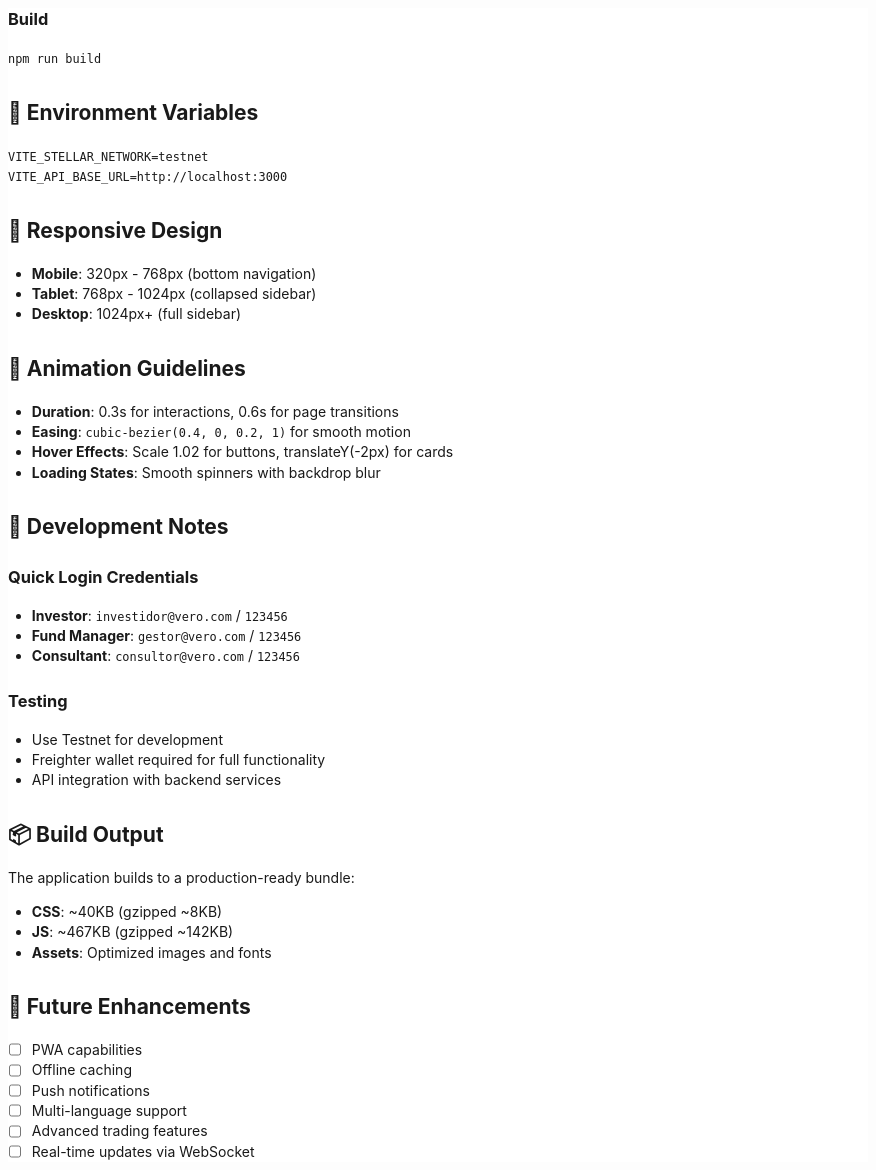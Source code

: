 ### Build
```bash
npm run build
```

## 🔐 Environment Variables

```env
VITE_STELLAR_NETWORK=testnet
VITE_API_BASE_URL=http://localhost:3000
```

## 📱 Responsive Design

- **Mobile**: 320px - 768px (bottom navigation)
- **Tablet**: 768px - 1024px (collapsed sidebar)
- **Desktop**: 1024px+ (full sidebar)

## 🎨 Animation Guidelines

- **Duration**: 0.3s for interactions, 0.6s for page transitions
- **Easing**: `cubic-bezier(0.4, 0, 0.2, 1)` for smooth motion
- **Hover Effects**: Scale 1.02 for buttons, translateY(-2px) for cards
- **Loading States**: Smooth spinners with backdrop blur

## 🧪 Development Notes

### Quick Login Credentials
- **Investor**: `investidor@vero.com` / `123456`
- **Fund Manager**: `gestor@vero.com` / `123456`
- **Consultant**: `consultor@vero.com` / `123456`

### Testing
- Use Testnet for development
- Freighter wallet required for full functionality
- API integration with backend services

## 📦 Build Output

The application builds to a production-ready bundle:
- **CSS**: ~40KB (gzipped ~8KB)
- **JS**: ~467KB (gzipped ~142KB)
- **Assets**: Optimized images and fonts

## 🎯 Future Enhancements

- [ ] PWA capabilities
- [ ] Offline caching
- [ ] Push notifications
- [ ] Multi-language support
- [ ] Advanced trading features
- [ ] Real-time updates via WebSocket